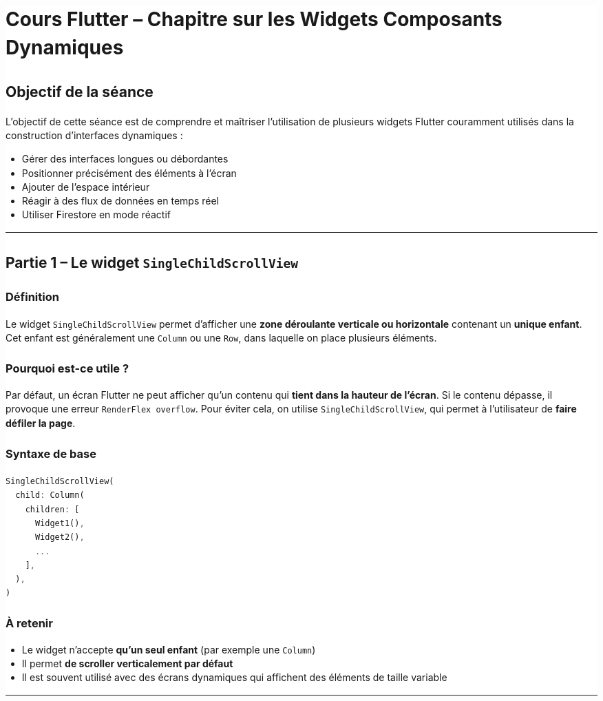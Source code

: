 # Cours Flutter – Chapitre sur les Widgets Composants Dynamiques

## Objectif de la séance

L’objectif de cette séance est de comprendre et maîtriser l’utilisation de plusieurs widgets Flutter couramment utilisés dans la construction d’interfaces dynamiques :

* Gérer des interfaces longues ou débordantes
* Positionner précisément des éléments à l’écran
* Ajouter de l’espace intérieur
* Réagir à des flux de données en temps réel
* Utiliser Firestore en mode réactif

---

## Partie 1 – Le widget `SingleChildScrollView`

### Définition

Le widget `SingleChildScrollView` permet d’afficher une **zone déroulante verticale ou horizontale** contenant un **unique enfant**. Cet enfant est généralement une `Column` ou une `Row`, dans laquelle on place plusieurs éléments.

### Pourquoi est-ce utile ?

Par défaut, un écran Flutter ne peut afficher qu’un contenu qui **tient dans la hauteur de l’écran**. Si le contenu dépasse, il provoque une erreur `RenderFlex overflow`. Pour éviter cela, on utilise `SingleChildScrollView`, qui permet à l’utilisateur de **faire défiler la page**.

### Syntaxe de base

```dart
SingleChildScrollView(
  child: Column(
    children: [
      Widget1(),
      Widget2(),
      ...
    ],
  ),
)
```

### À retenir

* Le widget n’accepte **qu’un seul enfant** (par exemple une `Column`)
* Il permet **de scroller verticalement par défaut**
* Il est souvent utilisé avec des écrans dynamiques qui affichent des éléments de taille variable

---
